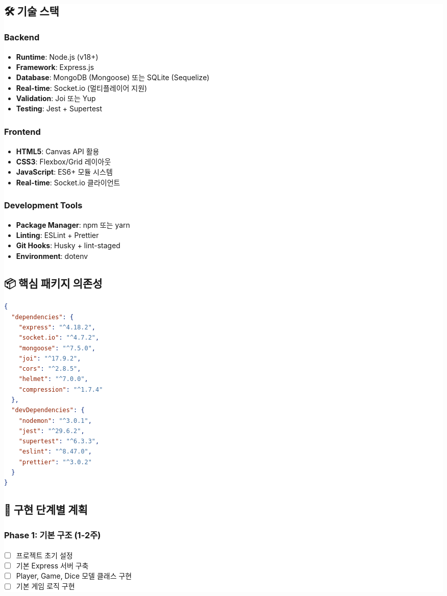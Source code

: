 ## 🛠️ 기술 스택

### Backend
- **Runtime**: Node.js (v18+)
- **Framework**: Express.js
- **Database**: MongoDB (Mongoose) 또는 SQLite (Sequelize)
- **Real-time**: Socket.io (멀티플레이어 지원)
- **Validation**: Joi 또는 Yup
- **Testing**: Jest + Supertest

### Frontend
- **HTML5**: Canvas API 활용
- **CSS3**: Flexbox/Grid 레이아웃
- **JavaScript**: ES6+ 모듈 시스템
- **Real-time**: Socket.io 클라이언트

### Development Tools
- **Package Manager**: npm 또는 yarn
- **Linting**: ESLint + Prettier
- **Git Hooks**: Husky + lint-staged
- **Environment**: dotenv

## 📦 핵심 패키지 의존성

```json
{
  "dependencies": {
    "express": "^4.18.2",
    "socket.io": "^4.7.2",
    "mongoose": "^7.5.0",
    "joi": "^17.9.2",
    "cors": "^2.8.5",
    "helmet": "^7.0.0",
    "compression": "^1.7.4"
  },
  "devDependencies": {
    "nodemon": "^3.0.1",
    "jest": "^29.6.2",
    "supertest": "^6.3.3",
    "eslint": "^8.47.0",
    "prettier": "^3.0.2"
  }
}
```

## 🎯 구현 단계별 계획

### Phase 1: 기본 구조 (1-2주)
- [ ] 프로젝트 초기 설정
- [ ] 기본 Express 서버 구축
- [ ] Player, Game, Dice 모델 클래스 구현
- [ ] 기본 게임 로직 구현
